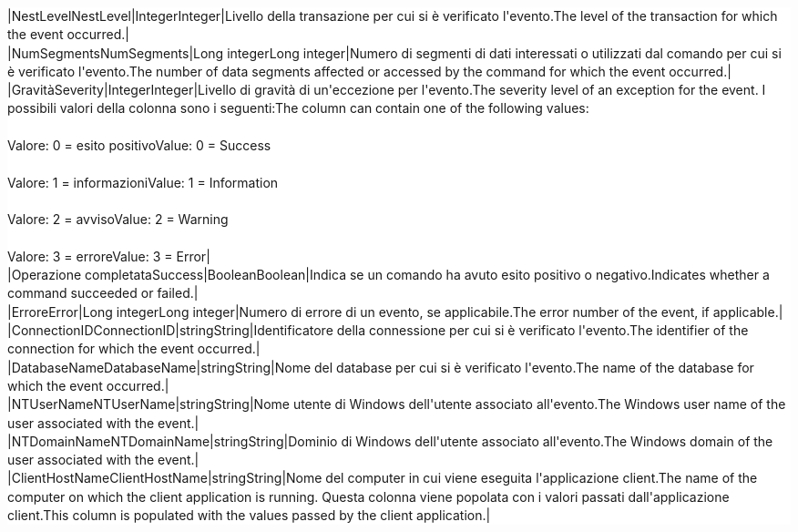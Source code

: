 |<span data-ttu-id="f2b62-172">NestLevel</span><span class="sxs-lookup"><span data-stu-id="f2b62-172">NestLevel</span></span>|<span data-ttu-id="f2b62-173">Integer</span><span class="sxs-lookup"><span data-stu-id="f2b62-173">Integer</span></span>|<span data-ttu-id="f2b62-174">Livello della transazione per cui si è verificato l'evento.</span><span class="sxs-lookup"><span data-stu-id="f2b62-174">The level of the transaction for which the event occurred.</span></span>|  
|<span data-ttu-id="f2b62-175">NumSegments</span><span class="sxs-lookup"><span data-stu-id="f2b62-175">NumSegments</span></span>|<span data-ttu-id="f2b62-176">Long integer</span><span class="sxs-lookup"><span data-stu-id="f2b62-176">Long integer</span></span>|<span data-ttu-id="f2b62-177">Numero di segmenti di dati interessati o utilizzati dal comando per cui si è verificato l'evento.</span><span class="sxs-lookup"><span data-stu-id="f2b62-177">The number of data segments affected or accessed by the command for which the event occurred.</span></span>|  
|<span data-ttu-id="f2b62-178">Gravità</span><span class="sxs-lookup"><span data-stu-id="f2b62-178">Severity</span></span>|<span data-ttu-id="f2b62-179">Integer</span><span class="sxs-lookup"><span data-stu-id="f2b62-179">Integer</span></span>|<span data-ttu-id="f2b62-180">Livello di gravità di un'eccezione per l'evento.</span><span class="sxs-lookup"><span data-stu-id="f2b62-180">The severity level of an exception for the event.</span></span> <span data-ttu-id="f2b62-181">I possibili valori della colonna sono i seguenti:</span><span class="sxs-lookup"><span data-stu-id="f2b62-181">The column can contain one of the following values:</span></span><br /><br /> <span data-ttu-id="f2b62-182">Valore: 0 = esito positivo</span><span class="sxs-lookup"><span data-stu-id="f2b62-182">Value: 0 = Success</span></span><br /><br /> <span data-ttu-id="f2b62-183">Valore: 1 = informazioni</span><span class="sxs-lookup"><span data-stu-id="f2b62-183">Value: 1 = Information</span></span><br /><br /> <span data-ttu-id="f2b62-184">Valore: 2 = avviso</span><span class="sxs-lookup"><span data-stu-id="f2b62-184">Value: 2 = Warning</span></span><br /><br /> <span data-ttu-id="f2b62-185">Valore: 3 = errore</span><span class="sxs-lookup"><span data-stu-id="f2b62-185">Value: 3 = Error</span></span>|  
|<span data-ttu-id="f2b62-186">Operazione completata</span><span class="sxs-lookup"><span data-stu-id="f2b62-186">Success</span></span>|<span data-ttu-id="f2b62-187">Boolean</span><span class="sxs-lookup"><span data-stu-id="f2b62-187">Boolean</span></span>|<span data-ttu-id="f2b62-188">Indica se un comando ha avuto esito positivo o negativo.</span><span class="sxs-lookup"><span data-stu-id="f2b62-188">Indicates whether a command succeeded or failed.</span></span>|  
|<span data-ttu-id="f2b62-189">Errore</span><span class="sxs-lookup"><span data-stu-id="f2b62-189">Error</span></span>|<span data-ttu-id="f2b62-190">Long integer</span><span class="sxs-lookup"><span data-stu-id="f2b62-190">Long integer</span></span>|<span data-ttu-id="f2b62-191">Numero di errore di un evento, se applicabile.</span><span class="sxs-lookup"><span data-stu-id="f2b62-191">The error number of the event, if applicable.</span></span>|  
|<span data-ttu-id="f2b62-192">ConnectionID</span><span class="sxs-lookup"><span data-stu-id="f2b62-192">ConnectionID</span></span>|<span data-ttu-id="f2b62-193">string</span><span class="sxs-lookup"><span data-stu-id="f2b62-193">String</span></span>|<span data-ttu-id="f2b62-194">Identificatore della connessione per cui si è verificato l'evento.</span><span class="sxs-lookup"><span data-stu-id="f2b62-194">The identifier of the connection for which the event occurred.</span></span>|  
|<span data-ttu-id="f2b62-195">DatabaseName</span><span class="sxs-lookup"><span data-stu-id="f2b62-195">DatabaseName</span></span>|<span data-ttu-id="f2b62-196">string</span><span class="sxs-lookup"><span data-stu-id="f2b62-196">String</span></span>|<span data-ttu-id="f2b62-197">Nome del database per cui si è verificato l'evento.</span><span class="sxs-lookup"><span data-stu-id="f2b62-197">The name of the database for which the event occurred.</span></span>|  
|<span data-ttu-id="f2b62-198">NTUserName</span><span class="sxs-lookup"><span data-stu-id="f2b62-198">NTUserName</span></span>|<span data-ttu-id="f2b62-199">string</span><span class="sxs-lookup"><span data-stu-id="f2b62-199">String</span></span>|<span data-ttu-id="f2b62-200">Nome utente di Windows dell'utente associato all'evento.</span><span class="sxs-lookup"><span data-stu-id="f2b62-200">The Windows user name of the user associated with the event.</span></span>|  
|<span data-ttu-id="f2b62-201">NTDomainName</span><span class="sxs-lookup"><span data-stu-id="f2b62-201">NTDomainName</span></span>|<span data-ttu-id="f2b62-202">string</span><span class="sxs-lookup"><span data-stu-id="f2b62-202">String</span></span>|<span data-ttu-id="f2b62-203">Dominio di Windows dell'utente associato all'evento.</span><span class="sxs-lookup"><span data-stu-id="f2b62-203">The Windows domain of the user associated with the event.</span></span>|  
|<span data-ttu-id="f2b62-204">ClientHostName</span><span class="sxs-lookup"><span data-stu-id="f2b62-204">ClientHostName</span></span>|<span data-ttu-id="f2b62-205">string</span><span class="sxs-lookup"><span data-stu-id="f2b62-205">String</span></span>|<span data-ttu-id="f2b62-206">Nome del computer in cui viene eseguita l'applicazione client.</span><span class="sxs-lookup"><span data-stu-id="f2b62-206">The name of the computer on which the client application is running.</span></span> <span data-ttu-id="f2b62-207">Questa colonna viene popolata con i valori passati dall'applicazione client.</span><span class="sxs-lookup"><span data-stu-id="f2b62-207">This column is populated with the values passed by the client application.</span></span>|  